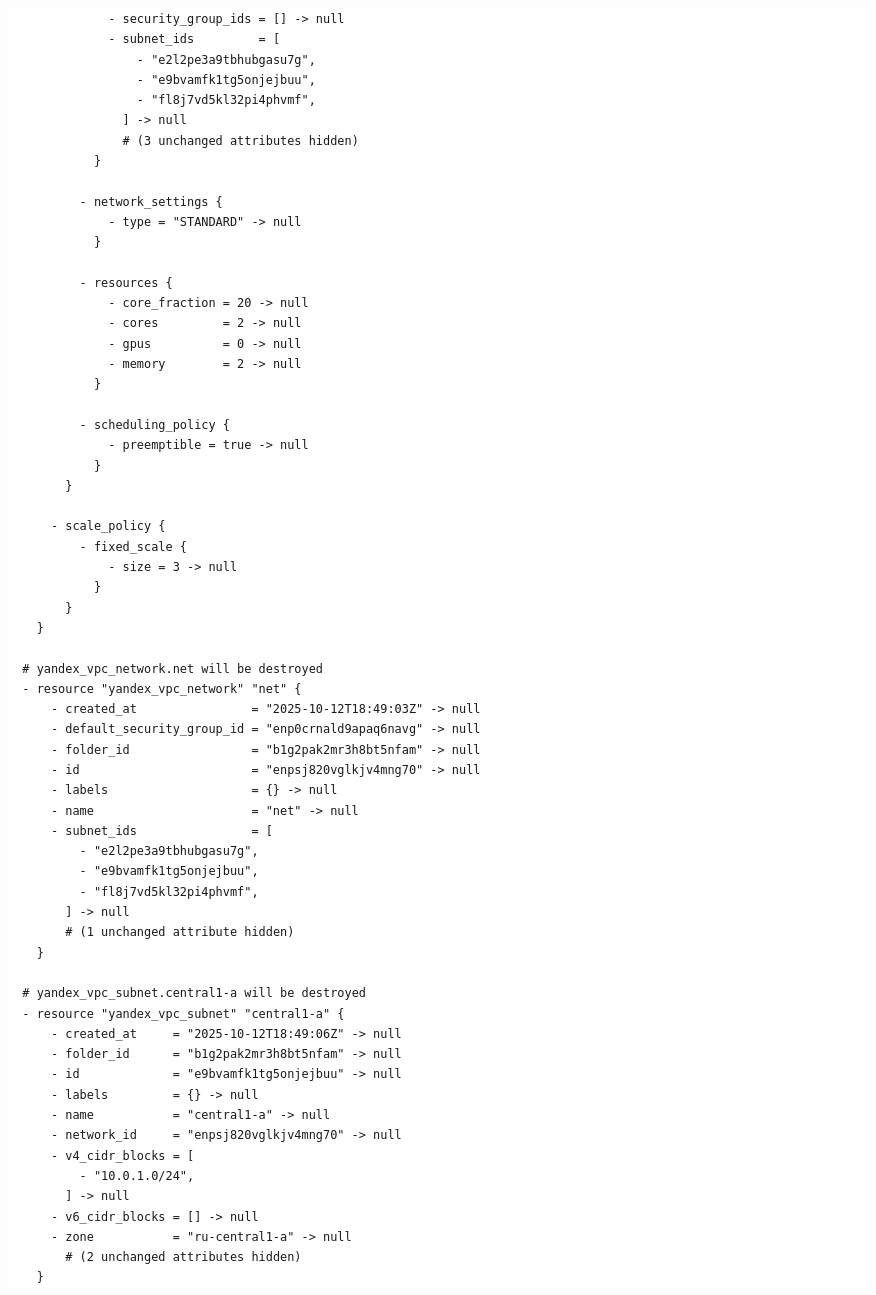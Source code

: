 ```shell
              - security_group_ids = [] -> null
              - subnet_ids         = [
                  - "e2l2pe3a9tbhubgasu7g",
                  - "e9bvamfk1tg5onjejbuu",
                  - "fl8j7vd5kl32pi4phvmf",
                ] -> null
                # (3 unchanged attributes hidden)
            }

          - network_settings {
              - type = "STANDARD" -> null
            }

          - resources {
              - core_fraction = 20 -> null
              - cores         = 2 -> null
              - gpus          = 0 -> null
              - memory        = 2 -> null
            }

          - scheduling_policy {
              - preemptible = true -> null
            }
        }

      - scale_policy {
          - fixed_scale {
              - size = 3 -> null
            }
        }
    }

  # yandex_vpc_network.net will be destroyed
  - resource "yandex_vpc_network" "net" {
      - created_at                = "2025-10-12T18:49:03Z" -> null
      - default_security_group_id = "enp0crnald9apaq6navg" -> null
      - folder_id                 = "b1g2pak2mr3h8bt5nfam" -> null
      - id                        = "enpsj820vglkjv4mng70" -> null
      - labels                    = {} -> null
      - name                      = "net" -> null
      - subnet_ids                = [
          - "e2l2pe3a9tbhubgasu7g",
          - "e9bvamfk1tg5onjejbuu",
          - "fl8j7vd5kl32pi4phvmf",
        ] -> null
        # (1 unchanged attribute hidden)
    }

  # yandex_vpc_subnet.central1-a will be destroyed
  - resource "yandex_vpc_subnet" "central1-a" {
      - created_at     = "2025-10-12T18:49:06Z" -> null
      - folder_id      = "b1g2pak2mr3h8bt5nfam" -> null
      - id             = "e9bvamfk1tg5onjejbuu" -> null
      - labels         = {} -> null
      - name           = "central1-a" -> null
      - network_id     = "enpsj820vglkjv4mng70" -> null
      - v4_cidr_blocks = [
          - "10.0.1.0/24",
        ] -> null
      - v6_cidr_blocks = [] -> null
      - zone           = "ru-central1-a" -> null
        # (2 unchanged attributes hidden)
    }
```